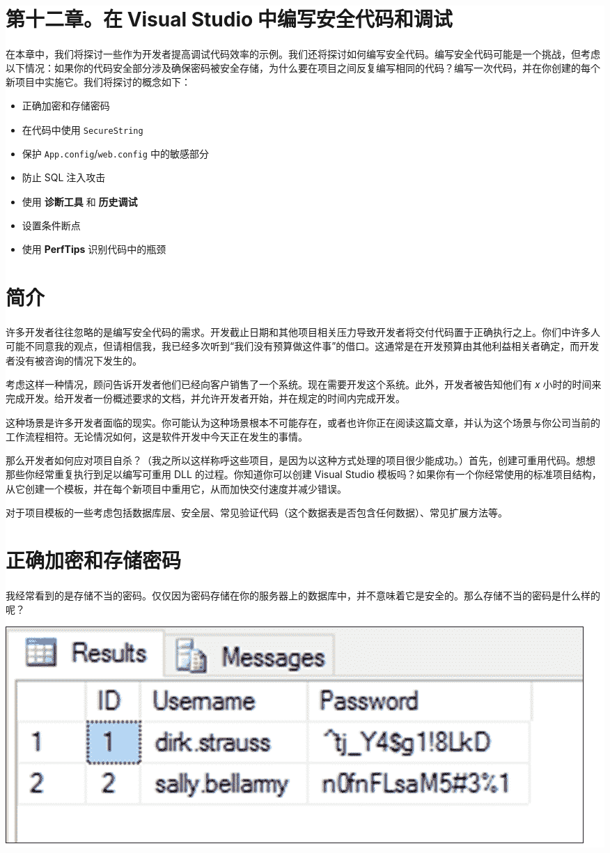 # 第十二章。在 Visual Studio 中编写安全代码和调试

在本章中，我们将探讨一些作为开发者提高调试代码效率的示例。我们还将探讨如何编写安全代码。编写安全代码可能是一个挑战，但考虑以下情况：如果你的代码安全部分涉及确保密码被安全存储，为什么要在项目之间反复编写相同的代码？编写一次代码，并在你创建的每个新项目中实施它。我们将探讨的概念如下：

+   正确加密和存储密码

+   在代码中使用 `SecureString`

+   保护 `App.config`/`web.config` 中的敏感部分

+   防止 SQL 注入攻击

+   使用 **诊断工具** 和 **历史调试**

+   设置条件断点

+   使用 **PerfTips** 识别代码中的瓶颈

# 简介

许多开发者往往忽略的是编写安全代码的需求。开发截止日期和其他项目相关压力导致开发者将交付代码置于正确执行之上。你们中许多人可能不同意我的观点，但请相信我，我已经多次听到“我们没有预算做这件事”的借口。这通常是在开发预算由其他利益相关者确定，而开发者没有被咨询的情况下发生的。

考虑这样一种情况，顾问告诉开发者他们已经向客户销售了一个系统。现在需要开发这个系统。此外，开发者被告知他们有 *x* 小时的时间来完成开发。给开发者一份概述要求的文档，并允许开发者开始，并在规定的时间内完成开发。

这种场景是许多开发者面临的现实。你可能认为这种场景根本不可能存在，或者也许你正在阅读这篇文章，并认为这个场景与你公司当前的工作流程相符。无论情况如何，这是软件开发中今天正在发生的事情。

那么开发者如何应对项目自杀？（我之所以这样称呼这些项目，是因为以这种方式处理的项目很少能成功。）首先，创建可重用代码。想想那些你经常重复执行到足以编写可重用 DLL 的过程。你知道你可以创建 Visual Studio 模板吗？如果你有一个你经常使用的标准项目结构，从它创建一个模板，并在每个新项目中重用它，从而加快交付速度并减少错误。

对于项目模板的一些考虑包括数据库层、安全层、常见验证代码（这个数据表是否包含任何数据）、常见扩展方法等。

# 正确加密和存储密码

我经常看到的是存储不当的密码。仅仅因为密码存储在你的服务器上的数据库中，并不意味着它是安全的。那么存储不当的密码是什么样的呢？

![正确加密和存储密码](img/B05391_12_01.jpg)
